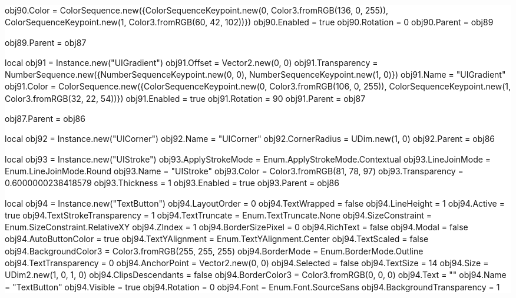 obj90.Color = ColorSequence.new({ColorSequenceKeypoint.new(0, Color3.fromRGB(136, 0, 255)), ColorSequenceKeypoint.new(1, Color3.fromRGB(60, 42, 102))})
obj90.Enabled = true
obj90.Rotation = 0
obj90.Parent = obj89

obj89.Parent = obj87

local obj91 = Instance.new("UIGradient")
obj91.Offset = Vector2.new(0, 0)
obj91.Transparency = NumberSequence.new({NumberSequenceKeypoint.new(0, 0), NumberSequenceKeypoint.new(1, 0)})
obj91.Name = "UIGradient"
obj91.Color = ColorSequence.new({ColorSequenceKeypoint.new(0, Color3.fromRGB(106, 0, 255)), ColorSequenceKeypoint.new(1, Color3.fromRGB(32, 22, 54))})
obj91.Enabled = true
obj91.Rotation = 90
obj91.Parent = obj87

obj87.Parent = obj86

local obj92 = Instance.new("UICorner")
obj92.Name = "UICorner"
obj92.CornerRadius = UDim.new(1, 0)
obj92.Parent = obj86

local obj93 = Instance.new("UIStroke")
obj93.ApplyStrokeMode = Enum.ApplyStrokeMode.Contextual
obj93.LineJoinMode = Enum.LineJoinMode.Round
obj93.Name = "UIStroke"
obj93.Color = Color3.fromRGB(81, 78, 97)
obj93.Transparency = 0.6000000238418579
obj93.Thickness = 1
obj93.Enabled = true
obj93.Parent = obj86

local obj94 = Instance.new("TextButton")
obj94.LayoutOrder = 0
obj94.TextWrapped = false
obj94.LineHeight = 1
obj94.Active = true
obj94.TextStrokeTransparency = 1
obj94.TextTruncate = Enum.TextTruncate.None
obj94.SizeConstraint = Enum.SizeConstraint.RelativeXY
obj94.ZIndex = 1
obj94.BorderSizePixel = 0
obj94.RichText = false
obj94.Modal = false
obj94.AutoButtonColor = true
obj94.TextYAlignment = Enum.TextYAlignment.Center
obj94.TextScaled = false
obj94.BackgroundColor3 = Color3.fromRGB(255, 255, 255)
obj94.BorderMode = Enum.BorderMode.Outline
obj94.TextTransparency = 0
obj94.AnchorPoint = Vector2.new(0, 0)
obj94.Selected = false
obj94.TextSize = 14
obj94.Size = UDim2.new(1, 0, 1, 0)
obj94.ClipsDescendants = false
obj94.BorderColor3 = Color3.fromRGB(0, 0, 0)
obj94.Text = ""
obj94.Name = "TextButton"
obj94.Visible = true
obj94.Rotation = 0
obj94.Font = Enum.Font.SourceSans
obj94.BackgroundTransparency = 1
